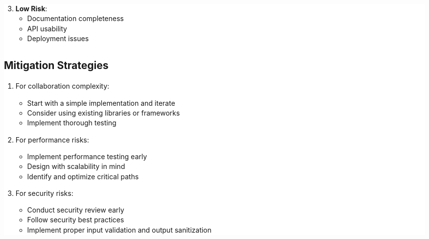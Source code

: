 3. **Low Risk**:
   - Documentation completeness
   - API usability
   - Deployment issues

## Mitigation Strategies

1. For collaboration complexity:

   - Start with a simple implementation and iterate
   - Consider using existing libraries or frameworks
   - Implement thorough testing

2. For performance risks:

   - Implement performance testing early
   - Design with scalability in mind
   - Identify and optimize critical paths

3. For security risks:
   - Conduct security review early
   - Follow security best practices
   - Implement proper input validation and output sanitization
